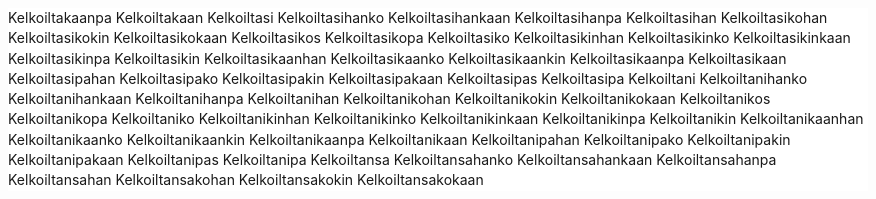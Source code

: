 Kelkoiltakaanpa
Kelkoiltakaan
Kelkoiltasi
Kelkoiltasihanko
Kelkoiltasihankaan
Kelkoiltasihanpa
Kelkoiltasihan
Kelkoiltasikohan
Kelkoiltasikokin
Kelkoiltasikokaan
Kelkoiltasikos
Kelkoiltasikopa
Kelkoiltasiko
Kelkoiltasikinhan
Kelkoiltasikinko
Kelkoiltasikinkaan
Kelkoiltasikinpa
Kelkoiltasikin
Kelkoiltasikaanhan
Kelkoiltasikaanko
Kelkoiltasikaankin
Kelkoiltasikaanpa
Kelkoiltasikaan
Kelkoiltasipahan
Kelkoiltasipako
Kelkoiltasipakin
Kelkoiltasipakaan
Kelkoiltasipas
Kelkoiltasipa
Kelkoiltani
Kelkoiltanihanko
Kelkoiltanihankaan
Kelkoiltanihanpa
Kelkoiltanihan
Kelkoiltanikohan
Kelkoiltanikokin
Kelkoiltanikokaan
Kelkoiltanikos
Kelkoiltanikopa
Kelkoiltaniko
Kelkoiltanikinhan
Kelkoiltanikinko
Kelkoiltanikinkaan
Kelkoiltanikinpa
Kelkoiltanikin
Kelkoiltanikaanhan
Kelkoiltanikaanko
Kelkoiltanikaankin
Kelkoiltanikaanpa
Kelkoiltanikaan
Kelkoiltanipahan
Kelkoiltanipako
Kelkoiltanipakin
Kelkoiltanipakaan
Kelkoiltanipas
Kelkoiltanipa
Kelkoiltansa
Kelkoiltansahanko
Kelkoiltansahankaan
Kelkoiltansahanpa
Kelkoiltansahan
Kelkoiltansakohan
Kelkoiltansakokin
Kelkoiltansakokaan